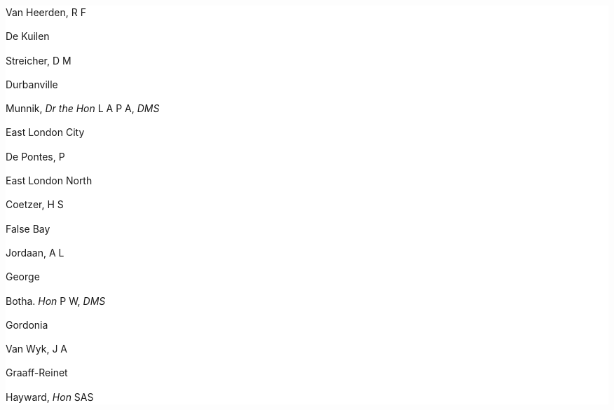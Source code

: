 <td><p>Van Heerden, R F</p></td>

</tr>

<tr>

<td><p>De Kuilen</p></td>

<td><p>Streicher, D M</p></td>

</tr>

<tr>

<td><p>Durbanville</p></td>

<td><p>Munnik, <i>Dr the Hon</i> L A P A, <i>DMS</i></p></td>

</tr>

<tr>

<td><p>East London City</p></td>

<td><p>De Pontes, P</p></td>

</tr>

<tr>

<td><p>East London North</p></td>

<td><p>Coetzer, H S</p></td>

</tr>

<tr>

<td><p>False Bay</p></td>

<td><p>Jordaan, A L</p></td>

</tr>

<tr>

<td><p>George</p></td>

<td><p>Botha. <i>Hon</i> P W, <i>DMS</i></p></td>

</tr>

<tr>

<td><p>Gordonia</p></td>

<td><p>Van Wyk, J A</p></td>

</tr>

<tr>

<td><p>Graaff-Reinet</p></td>

<td><p>Hayward, <i>Hon</i> SAS</p></td>
